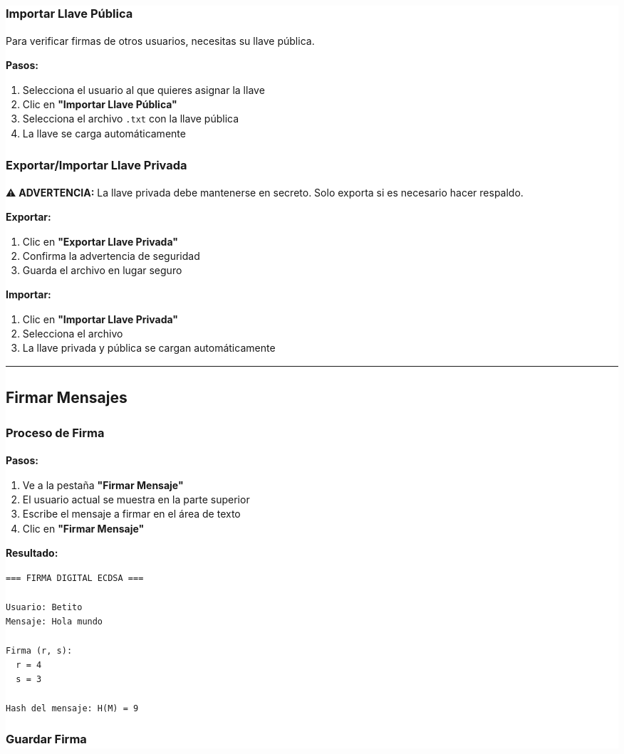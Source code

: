 ### Importar Llave Pública

Para verificar firmas de otros usuarios, necesitas su llave pública.

**Pasos:**
1. Selecciona el usuario al que quieres asignar la llave
2. Clic en **"Importar Llave Pública"**
3. Selecciona el archivo `.txt` con la llave pública
4. La llave se carga automáticamente

### Exportar/Importar Llave Privada

⚠️ **ADVERTENCIA:** La llave privada debe mantenerse en secreto. Solo exporta si es necesario hacer respaldo.

**Exportar:**
1. Clic en **"Exportar Llave Privada"**
2. Confirma la advertencia de seguridad
3. Guarda el archivo en lugar seguro

**Importar:**
1. Clic en **"Importar Llave Privada"**
2. Selecciona el archivo
3. La llave privada y pública se cargan automáticamente

---

## Firmar Mensajes

### Proceso de Firma

**Pasos:**
1. Ve a la pestaña **"Firmar Mensaje"**
2. El usuario actual se muestra en la parte superior
3. Escribe el mensaje a firmar en el área de texto
4. Clic en **"Firmar Mensaje"**

**Resultado:**
```
=== FIRMA DIGITAL ECDSA ===

Usuario: Betito
Mensaje: Hola mundo

Firma (r, s):
  r = 4
  s = 3

Hash del mensaje: H(M) = 9
```

### Guardar Firma
